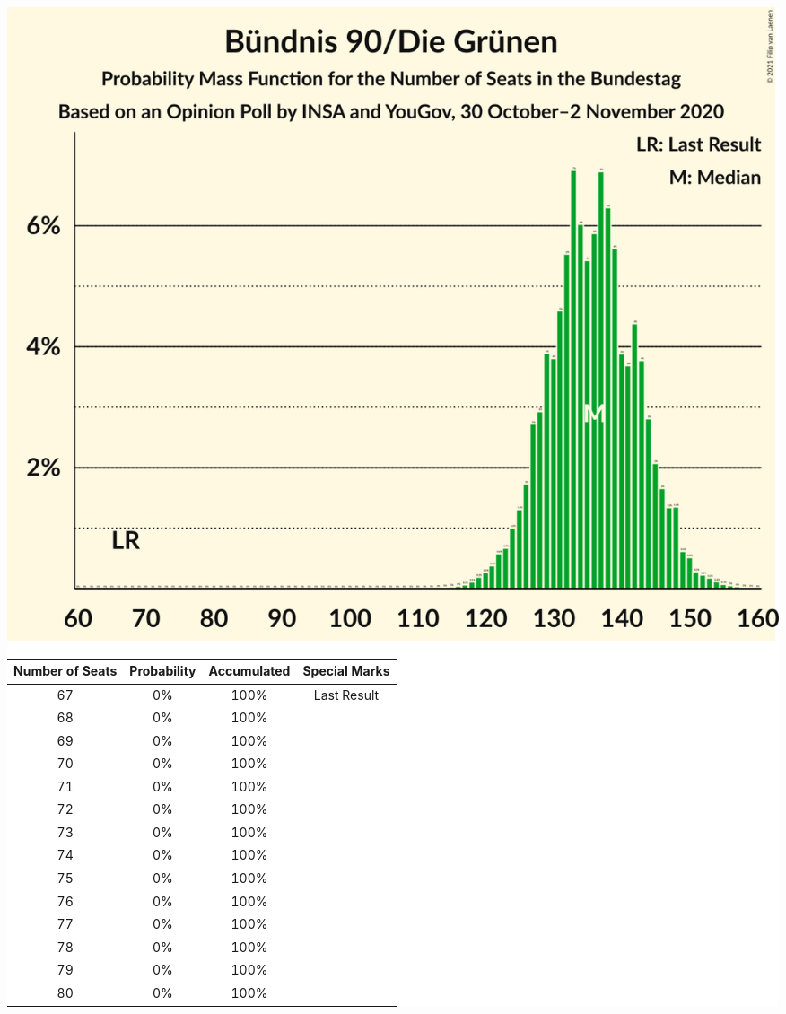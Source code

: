 ![Graph with seats probability mass function not yet produced](2020-11-02-INSAandYouGov-seats-pmf-bündnis90diegrünen.png "Seats Probability Mass Function")

| Number of Seats | Probability | Accumulated | Special Marks |
|:---------------:|:-----------:|:-----------:|:-------------:|
| 67 | 0% | 100% | Last Result |
| 68 | 0% | 100% |  |
| 69 | 0% | 100% |  |
| 70 | 0% | 100% |  |
| 71 | 0% | 100% |  |
| 72 | 0% | 100% |  |
| 73 | 0% | 100% |  |
| 74 | 0% | 100% |  |
| 75 | 0% | 100% |  |
| 76 | 0% | 100% |  |
| 77 | 0% | 100% |  |
| 78 | 0% | 100% |  |
| 79 | 0% | 100% |  |
| 80 | 0% | 100% |  |